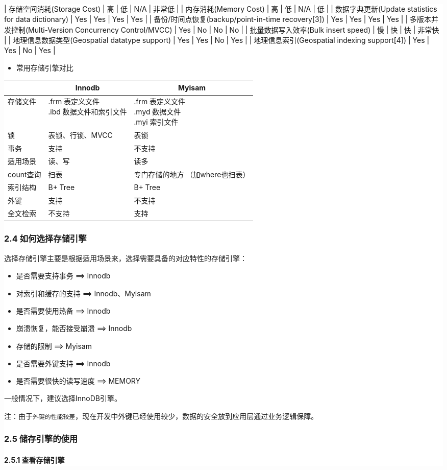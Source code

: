| 存储空间消耗(Storage Cost)                             | 高     | 低     | N/A    | 非常低  |
| 内存消耗(Memory Cost)                                  | 高     | 低     | N/A    | 低      |
| 数据字典更新(Update statistics for data dictionary)    | Yes    | Yes    | Yes    | Yes     |
| 备份/时间点恢复(backup/point-in-time recovery[3])      | Yes    | Yes    | Yes    | Yes     |
| 多版本并发控制(Multi-Version Concurrency Control/MVCC) | Yes    | No     | No     | No      |
| 批量数据写入效率(Bulk insert speed)                    | 慢     | 快     | 快     | 非常快  |
| 地理信息数据类型(Geospatial datatype support)          | Yes    | Yes    | No     | Yes     |
| 地理信息索引(Geospatial indexing support[4])           | Yes    | Yes    | No     | Yes     |

- 常用存储引擎对比

|           | Innodb                                       | Myisam                                                  |
| --------- | -------------------------------------------- | ------------------------------------------------------- |
| 存储文件  | .frm 表定义文件<br />.ibd 数据文件和索引文件 | .frm 表定义文件 <br />.myd 数据文件 <br />.myi 索引文件 |
| 锁        | 表锁、行锁、MVCC                             | 表锁                                                    |
| 事务      | 支持                                         | 不支持                                                  |
| 适用场景  | 读、写                                       | 读多                                                    |
| count查询 | 扫表                                         | 专门存储的地方 （加where也扫表）                        |
| 索引结构  | B+ Tree                                      | B+ Tree                                                 |
| 外键      | 支持                                         | 不支持                                                  |
| 全文检索  | 不支持                                       | 支持                                                    |

### 2.4 如何选择存储引擎

选择存储引擎主要是根据适用场景来，选择需要具备的对应特性的存储引擎：

- 是否需要支持事务 ==> Innodb
- 对索引和缓存的支持 ==> Innodb、Myisam
- 是否需要使用热备 ==> Innodb
- 崩溃恢复，能否接受崩溃 ==> Innodb
- 存储的限制 ==> Myisam
- 是否需要外键支持 ==> Innodb

- 是否需要很快的读写速度 ==> MEMORY

一般情况下，建议选择InnoDB引擎。

注：由于`外键的性能较差`，现在开发中外键已经使用较少，数据的安全放到应用层通过业务逻辑保障。

### 2.5 储存引擎的使用

#### 2.5.1 查看存储引擎
